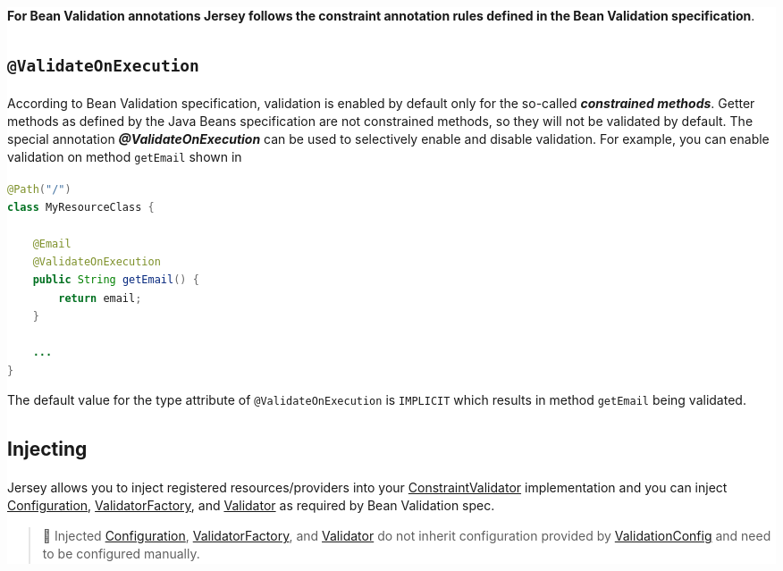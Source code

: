 **For Bean Validation annotations Jersey follows the constraint annotation rules defined in the Bean Validation
specification**.

## `@ValidateOnExecution`

According to Bean Validation specification, validation is enabled by default only for the so-called ***constrained
methods***. Getter methods as defined by the Java Beans specification are not constrained methods, so they will not be
validated by default. The special annotation ***@ValidateOnExecution*** can be used to selectively enable and disable
validation. For example, you can enable validation on method `getEmail` shown in

```java
@Path("/")
class MyResourceClass {
 
    @Email
    @ValidateOnExecution
    public String getEmail() {
        return email;
    }
 
    ...
}
```

The default value for the type attribute of `@ValidateOnExecution` is `IMPLICIT` which results in method `getEmail`
being validated.

## Injecting

Jersey allows you to inject registered resources/providers into your
[ConstraintValidator](https://docs.jboss.org/hibernate/beanvalidation/spec/2.0/api/javax/validation/ConstraintValidator.html)
implementation and you can inject
[Configuration](https://docs.jboss.org/hibernate/beanvalidation/spec/1.1/api/javax/validation/Configuration.html),
[ValidatorFactory](https://docs.jboss.org/hibernate/beanvalidation/spec/1.1/api/javax/validation/ValidatorFactory.html),
and [Validator](https://docs.jboss.org/hibernate/beanvalidation/spec/1.1/api/javax/validation/Validator.html) as
required by Bean Validation spec.

> 📔 Injected
> [Configuration](https://docs.jboss.org/hibernate/beanvalidation/spec/1.1/api/javax/validation/Configuration.html),
> [ValidatorFactory](https://docs.jboss.org/hibernate/beanvalidation/spec/1.1/api/javax/validation/ValidatorFactory.html),
> and [Validator](https://docs.jboss.org/hibernate/beanvalidation/spec/1.1/api/javax/validation/Validator.html) do not
> inherit configuration provided by
> [ValidationConfig](https://eclipse-ee4j.github.io/jersey.github.io/apidocs/snapshot/jersey/org/glassfish/jersey/server/validation/ValidationConfig.html)
> and need to be configured manually. 
